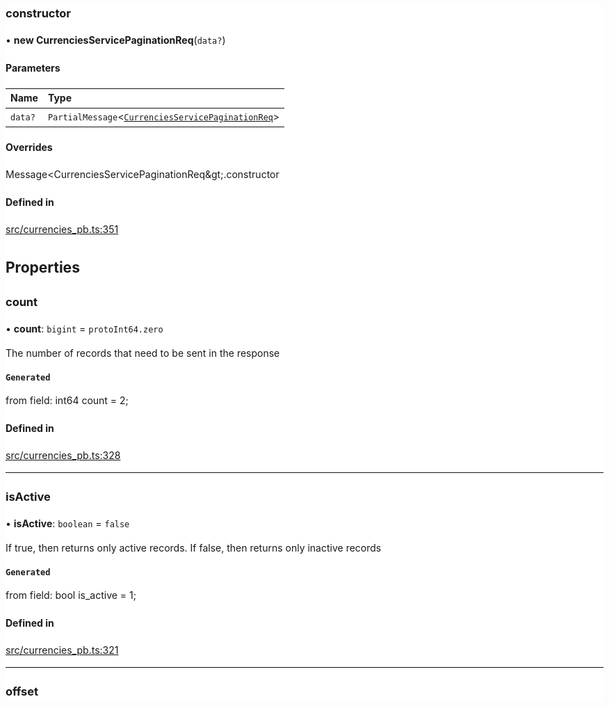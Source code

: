 ### constructor

• **new CurrenciesServicePaginationReq**(`data?`)

#### Parameters

| Name | Type |
| :------ | :------ |
| `data?` | `PartialMessage`<[`CurrenciesServicePaginationReq`](CurrenciesServicePaginationReq.md)\> |

#### Overrides

Message&lt;CurrenciesServicePaginationReq\&gt;.constructor

#### Defined in

[src/currencies_pb.ts:351](https://github.com/TCUBEAI-TECHNOLOGIES-PRIVATE-LIMITED/ts-sdk/blob/d89536e/src/currencies_pb.ts#L351)

## Properties

### count

• **count**: `bigint` = `protoInt64.zero`

The number of records that need to be sent in the response

**`Generated`**

from field: int64 count = 2;

#### Defined in

[src/currencies_pb.ts:328](https://github.com/TCUBEAI-TECHNOLOGIES-PRIVATE-LIMITED/ts-sdk/blob/d89536e/src/currencies_pb.ts#L328)

___

### isActive

• **isActive**: `boolean` = `false`

If true, then returns only active records. If false, then returns only inactive records

**`Generated`**

from field: bool is_active = 1;

#### Defined in

[src/currencies_pb.ts:321](https://github.com/TCUBEAI-TECHNOLOGIES-PRIVATE-LIMITED/ts-sdk/blob/d89536e/src/currencies_pb.ts#L321)

___

### offset
